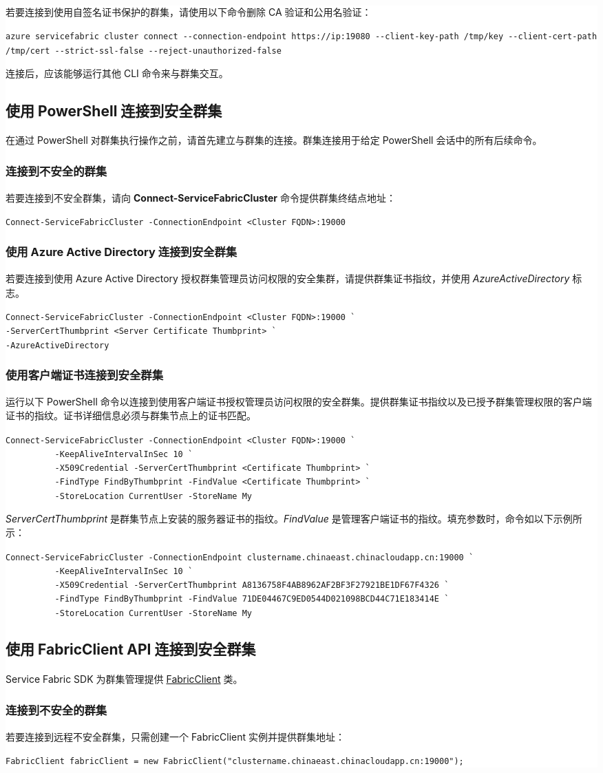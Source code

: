 若要连接到使用自签名证书保护的群集，请使用以下命令删除 CA 验证和公用名验证：

	azure servicefabric cluster connect --connection-endpoint https://ip:19080 --client-key-path /tmp/key --client-cert-path /tmp/cert --strict-ssl-false --reject-unauthorized-false

连接后，应该能够运行其他 CLI 命令来与群集交互。

<a id="connectsecurecluster"></a>

## 使用 PowerShell 连接到安全群集
在通过 PowerShell 对群集执行操作之前，请首先建立与群集的连接。群集连接用于给定 PowerShell 会话中的所有后续命令。

### 连接到不安全的群集

若要连接到不安全群集，请向 **Connect-ServiceFabricCluster** 命令提供群集终结点地址：

	Connect-ServiceFabricCluster -ConnectionEndpoint <Cluster FQDN>:19000 

### 使用 Azure Active Directory 连接到安全群集

若要连接到使用 Azure Active Directory 授权群集管理员访问权限的安全集群，请提供群集证书指纹，并使用 *AzureActiveDirectory* 标志。

	Connect-ServiceFabricCluster -ConnectionEndpoint <Cluster FQDN>:19000 `
	-ServerCertThumbprint <Server Certificate Thumbprint> `
	-AzureActiveDirectory

### 使用客户端证书连接到安全群集
运行以下 PowerShell 命令以连接到使用客户端证书授权管理员访问权限的安全群集。提供群集证书指纹以及已授予群集管理权限的客户端证书的指纹。证书详细信息必须与群集节点上的证书匹配。

	Connect-ServiceFabricCluster -ConnectionEndpoint <Cluster FQDN>:19000 `
	          -KeepAliveIntervalInSec 10 `
	          -X509Credential -ServerCertThumbprint <Certificate Thumbprint> `
	          -FindType FindByThumbprint -FindValue <Certificate Thumbprint> `
	          -StoreLocation CurrentUser -StoreName My

*ServerCertThumbprint* 是群集节点上安装的服务器证书的指纹。*FindValue* 是管理客户端证书的指纹。填充参数时，命令如以下示例所示：

	Connect-ServiceFabricCluster -ConnectionEndpoint clustername.chinaeast.chinacloudapp.cn:19000 `
	          -KeepAliveIntervalInSec 10 `
	          -X509Credential -ServerCertThumbprint A8136758F4AB8962AF2BF3F27921BE1DF67F4326 `
	          -FindType FindByThumbprint -FindValue 71DE04467C9ED0544D021098BCD44C71E183414E `
	          -StoreLocation CurrentUser -StoreName My

<a id="connectsecureclusterfabricclient"></a>

## 使用 FabricClient API 连接到安全群集
Service Fabric SDK 为群集管理提供 [FabricClient](https://msdn.microsoft.com/zh-cn/library/system.fabric.fabricclient.aspx) 类。

### 连接到不安全的群集

若要连接到远程不安全群集，只需创建一个 FabricClient 实例并提供群集地址：

	FabricClient fabricClient = new FabricClient("clustername.chinaeast.chinacloudapp.cn:19000");
